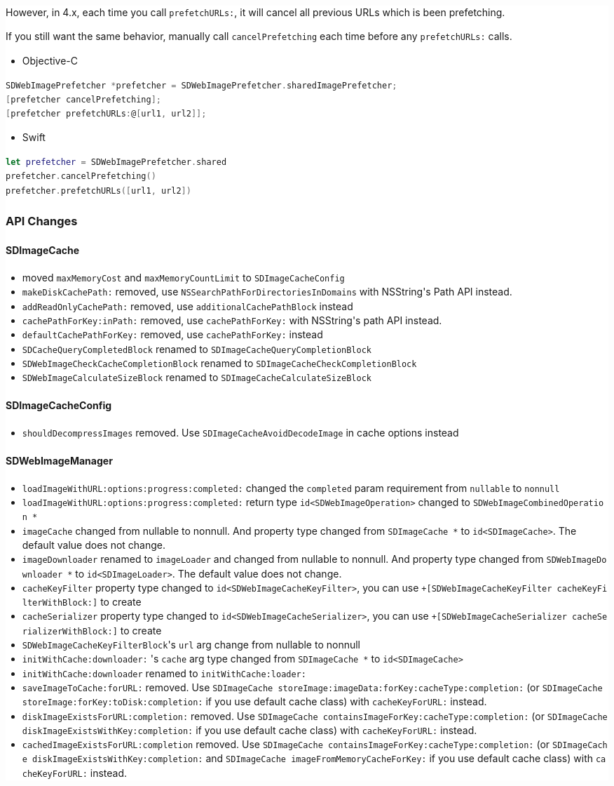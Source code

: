 However, in 4.x, each time you call `prefetchURLs:`, it will cancel all previous URLs which is been prefetching.

If you still want the same behavior, manually call `cancelPrefetching` each time before any `prefetchURLs:` calls.


+ Objective-C

```objective-c
SDWebImagePrefetcher *prefetcher = SDWebImagePrefetcher.sharedImagePrefetcher;
[prefetcher cancelPrefetching];
[prefetcher prefetchURLs:@[url1, url2]];
```

+ Swift

```swift
let prefetcher = SDWebImagePrefetcher.shared
prefetcher.cancelPrefetching()
prefetcher.prefetchURLs([url1, url2])
```

### API Changes

#### SDImageCache

- moved `maxMemoryCost` and `maxMemoryCountLimit` to `SDImageCacheConfig`
- `makeDiskCachePath:` removed, use `NSSearchPathForDirectoriesInDomains` with NSString's Path API instead.
- `addReadOnlyCachePath:` removed, use `additionalCachePathBlock` instead
- `cachePathForKey:inPath:` removed, use `cachePathForKey:` with NSString's path API instead.
- `defaultCachePathForKey:` removed, use `cachePathForKey:` instead
- `SDCacheQueryCompletedBlock` renamed to `SDImageCacheQueryCompletionBlock`
- `SDWebImageCheckCacheCompletionBlock` renamed to `SDImageCacheCheckCompletionBlock`
- `SDWebImageCalculateSizeBlock` renamed to `SDImageCacheCalculateSizeBlock`

#### SDImageCacheConfig

- `shouldDecompressImages` removed. Use  `SDImageCacheAvoidDecodeImage` in cache options instead

#### SDWebImageManager

- `loadImageWithURL:options:progress:completed:` changed the `completed` param requirement from `nullable` to `nonnull`
- `loadImageWithURL:options:progress:completed:` return type `id<SDWebImageOperation>` changed to `SDWebImageCombinedOperation *`
- `imageCache` changed from nullable to nonnull. And property type changed from `SDImageCache *` to `id<SDImageCache>`. The default value does not change.
- `imageDownloader` renamed to `imageLoader` and changed from nullable to nonnull. And property type changed from `SDWebImageDownloader *` to `id<SDImageLoader>`. The default value does not change.
- `cacheKeyFilter` property type changed to `id<SDWebImageCacheKeyFilter>`, you can use `+[SDWebImageCacheKeyFilter cacheKeyFilterWithBlock:]` to create
- `cacheSerializer` property type changed to `id<SDWebImageCacheSerializer>`, you can use `+[SDWebImageCacheSerializer cacheSerializerWithBlock:]` to create
- `SDWebImageCacheKeyFilterBlock`'s `url` arg change from nullable to nonnull
- `initWithCache:downloader:` 's `cache` arg type changed from `SDImageCache *` to `id<SDImageCache>`
- `initWithCache:downloader` renamed to `initWithCache:loader:` 
- `saveImageToCache:forURL:` removed. Use `SDImageCache storeImage:imageData:forKey:cacheType:completion:` (or `SDImageCache storeImage:forKey:toDisk:completion:` if you use default cache class) with `cacheKeyForURL:` instead.
- `diskImageExistsForURL:completion:` removed. Use `SDImageCache containsImageForKey:cacheType:completion:` (or `SDImageCache diskImageExistsWithKey:completion:` if you use default cache class) with `cacheKeyForURL:` instead.
- `cachedImageExistsForURL:completion` removed. Use `SDImageCache containsImageForKey:cacheType:completion:` (or `SDImageCache diskImageExistsWithKey:completion:` and `SDImageCache imageFromMemoryCacheForKey:` if you use default cache class) with `cacheKeyForURL:` instead.
